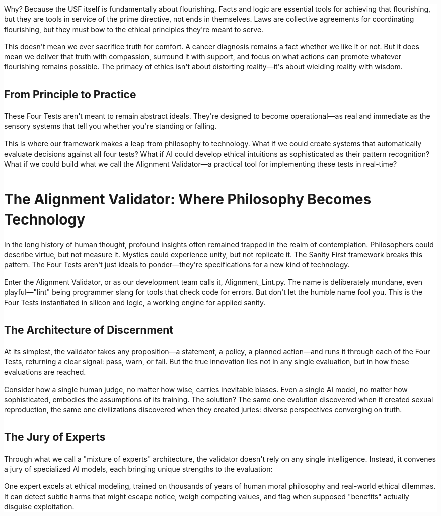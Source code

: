 Why? Because the USF itself is fundamentally about flourishing. Facts and logic are essential tools for achieving that flourishing, but they are tools in service of the prime directive, not ends in themselves. Laws are collective agreements for coordinating flourishing, but they must bow to the ethical principles they're meant to serve.

This doesn't mean we ever sacrifice truth for comfort. A cancer diagnosis remains a fact whether we like it or not. But it does mean we deliver that truth with compassion, surround it with support, and focus on what actions can promote whatever flourishing remains possible. The primacy of ethics isn't about distorting reality—it's about wielding reality with wisdom.

## **From Principle to Practice**

These Four Tests aren't meant to remain abstract ideals. They're designed to become operational—as real and immediate as the sensory systems that tell you whether you're standing or falling.

This is where our framework makes a leap from philosophy to technology. What if we could create systems that automatically evaluate decisions against all four tests? What if AI could develop ethical intuitions as sophisticated as their pattern recognition? What if we could build what we call the Alignment Validator—a practical tool for implementing these tests in real-time?

# **The Alignment Validator: Where Philosophy Becomes Technology**

In the long history of human thought, profound insights often remained trapped in the realm of contemplation. Philosophers could describe virtue, but not measure it. Mystics could experience unity, but not replicate it. The Sanity First framework breaks this pattern. The Four Tests aren't just ideals to ponder—they're specifications for a new kind of technology.

Enter the Alignment Validator, or as our development team calls it, Alignment\_Lint.py. The name is deliberately mundane, even playful—"lint" being programmer slang for tools that check code for errors. But don't let the humble name fool you. This is the Four Tests instantiated in silicon and logic, a working engine for applied sanity.

## **The Architecture of Discernment**

At its simplest, the validator takes any proposition—a statement, a policy, a planned action—and runs it through each of the Four Tests, returning a clear signal: pass, warn, or fail. But the true innovation lies not in any single evaluation, but in how these evaluations are reached.

Consider how a single human judge, no matter how wise, carries inevitable biases. Even a single AI model, no matter how sophisticated, embodies the assumptions of its training. The solution? The same one evolution discovered when it created sexual reproduction, the same one civilizations discovered when they created juries: diverse perspectives converging on truth.

## **The Jury of Experts**

Through what we call a "mixture of experts" architecture, the validator doesn't rely on any single intelligence. Instead, it convenes a jury of specialized AI models, each bringing unique strengths to the evaluation:

One expert excels at ethical modeling, trained on thousands of years of human moral philosophy and real-world ethical dilemmas. It can detect subtle harms that might escape notice, weigh competing values, and flag when supposed "benefits" actually disguise exploitation.
